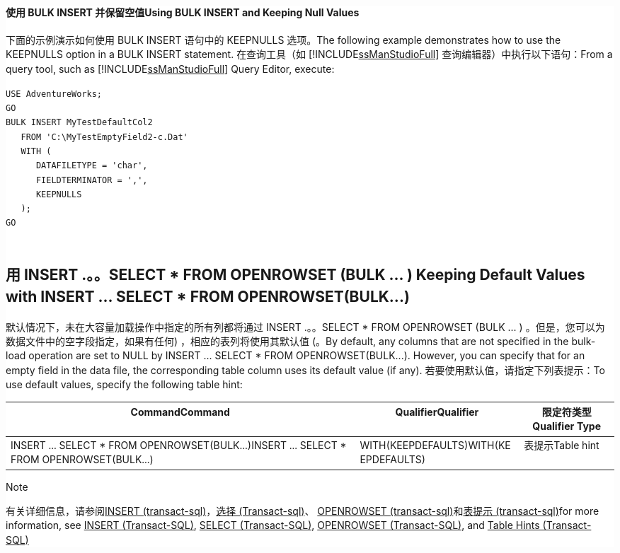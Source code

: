 #### <a name="using-bulk-insert-and-keeping-null-values"></a><span data-ttu-id="ab85a-151">使用 BULK INSERT 并保留空值</span><span class="sxs-lookup"><span data-stu-id="ab85a-151">Using BULK INSERT and Keeping Null Values</span></span>  
 <span data-ttu-id="ab85a-152">下面的示例演示如何使用 BULK INSERT 语句中的 KEEPNULLS 选项。</span><span class="sxs-lookup"><span data-stu-id="ab85a-152">The following example demonstrates how to use the KEEPNULLS option in a BULK INSERT statement.</span></span> <span data-ttu-id="ab85a-153">在查询工具（如 [!INCLUDE[ssManStudioFull](../../includes/ssmanstudiofull-md.md)] 查询编辑器）中执行以下语句：</span><span class="sxs-lookup"><span data-stu-id="ab85a-153">From a query tool, such as [!INCLUDE[ssManStudioFull](../../includes/ssmanstudiofull-md.md)] Query Editor, execute:</span></span>  
  
```  
USE AdventureWorks;  
GO  
BULK INSERT MyTestDefaultCol2  
   FROM 'C:\MyTestEmptyField2-c.Dat'  
   WITH (  
      DATAFILETYPE = 'char',  
      FIELDTERMINATOR = ',',  
      KEEPNULLS  
   );  
GO  
  
```  
  
## <a name="keeping-default-values-with-insert--select--from-openrowsetbulk"></a><span data-ttu-id="ab85a-154">用 INSERT .。。SELECT \* FROM OPENROWSET (BULK ... ) </span><span class="sxs-lookup"><span data-stu-id="ab85a-154">Keeping Default Values with INSERT ... SELECT \* FROM OPENROWSET(BULK...)</span></span>  
 <span data-ttu-id="ab85a-155">默认情况下，未在大容量加载操作中指定的所有列都将通过 INSERT .。。SELECT \* FROM OPENROWSET (BULK ... ) 。但是，您可以为数据文件中的空字段指定，如果有任何) ，相应的表列将使用其默认值 (。</span><span class="sxs-lookup"><span data-stu-id="ab85a-155">By default, any columns that are not specified in the bulk-load operation are set to NULL by INSERT ... SELECT \* FROM OPENROWSET(BULK...). However, you can specify that for an empty field in the data file, the corresponding table column uses its default value (if any).</span></span> <span data-ttu-id="ab85a-156">若要使用默认值，请指定下列表提示：</span><span class="sxs-lookup"><span data-stu-id="ab85a-156">To use default values, specify the following table hint:</span></span>  
  
|<span data-ttu-id="ab85a-157">Command</span><span class="sxs-lookup"><span data-stu-id="ab85a-157">Command</span></span>|<span data-ttu-id="ab85a-158">Qualifier</span><span class="sxs-lookup"><span data-stu-id="ab85a-158">Qualifier</span></span>|<span data-ttu-id="ab85a-159">限定符类型</span><span class="sxs-lookup"><span data-stu-id="ab85a-159">Qualifier Type</span></span>|  
|-------------|---------------|--------------------|  
|<span data-ttu-id="ab85a-160">INSERT ... SELECT \* FROM OPENROWSET(BULK...)</span><span class="sxs-lookup"><span data-stu-id="ab85a-160">INSERT ... SELECT \* FROM OPENROWSET(BULK...)</span></span>|<span data-ttu-id="ab85a-161">WITH(KEEPDEFAULTS)</span><span class="sxs-lookup"><span data-stu-id="ab85a-161">WITH(KEEPDEFAULTS)</span></span>|<span data-ttu-id="ab85a-162">表提示</span><span class="sxs-lookup"><span data-stu-id="ab85a-162">Table hint</span></span>|  
  
> [!NOTE]  
>  <span data-ttu-id="ab85a-163">有关详细信息，请参阅[INSERT &#40;transact-sql&#41;](/sql/t-sql/statements/insert-transact-sql)，[选择 &#40;Transact-sql&#41;](/sql/t-sql/queries/select-transact-sql)、 [OPENROWSET &#40;transact-sql&#41;](/sql/t-sql/functions/openrowset-transact-sql)和[表提示 &#40;transact-sql&#41;](/sql/t-sql/queries/hints-transact-sql-table)</span><span class="sxs-lookup"><span data-stu-id="ab85a-163">for more information, see [INSERT &#40;Transact-SQL&#41;](/sql/t-sql/statements/insert-transact-sql), [SELECT &#40;Transact-SQL&#41;](/sql/t-sql/queries/select-transact-sql), [OPENROWSET &#40;Transact-SQL&#41;](/sql/t-sql/functions/openrowset-transact-sql), and [Table Hints &#40;Transact-SQL&#41;](/sql/t-sql/queries/hints-transact-sql-table)</span></span>  
  
